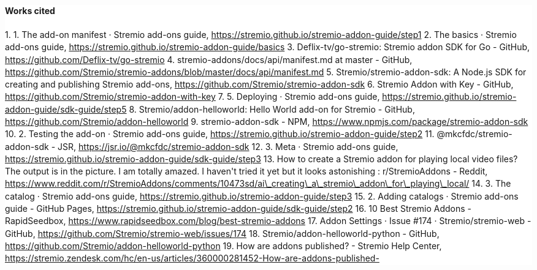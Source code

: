 #### **Works cited**

1\. 1\. The add-on manifest · Stremio add-ons guide, https://stremio.github.io/stremio-addon-guide/step1 2\. The basics · Stremio add-ons guide, https://stremio.github.io/stremio-addon-guide/basics 3\. Deflix-tv/go-stremio: Stremio addon SDK for Go \- GitHub, https://github.com/Deflix-tv/go-stremio 4\. stremio-addons/docs/api/manifest.md at master \- GitHub, https://github.com/Stremio/stremio-addons/blob/master/docs/api/manifest.md 5\. Stremio/stremio-addon-sdk: A Node.js SDK for creating and publishing Stremio add-ons, https://github.com/Stremio/stremio-addon-sdk 6\. Stremio Addon with Key \- GitHub, https://github.com/Stremio/stremio-addon-with-key 7\. 5\. Deploying · Stremio add-ons guide, https://stremio.github.io/stremio-addon-guide/sdk-guide/step5 8\. Stremio/addon-helloworld: Hello World add-on for Stremio \- GitHub, https://github.com/Stremio/addon-helloworld 9\. stremio-addon-sdk \- NPM, https://www.npmjs.com/package/stremio-addon-sdk 10\. 2\. Testing the add-on · Stremio add-ons guide, https://stremio.github.io/stremio-addon-guide/step2 11\. @mkcfdc/stremio-addon-sdk \- JSR, https://jsr.io/@mkcfdc/stremio-addon-sdk 12\. 3\. Meta · Stremio add-ons guide, https://stremio.github.io/stremio-addon-guide/sdk-guide/step3 13\. How to create a Stremio addon for playing local video files? The output is in the picture. I am totally amazed. I haven't tried it yet but it looks astonishing : r/StremioAddons \- Reddit, https://www.reddit.com/r/StremioAddons/comments/10473sd/ai\_creating\_a\_stremio\_addon\_for\_playing\_local/ 14\. 3\. The catalog · Stremio add-ons guide, https://stremio.github.io/stremio-addon-guide/step3 15\. 2\. Adding catalogs · Stremio add-ons guide \- GitHub Pages, https://stremio.github.io/stremio-addon-guide/sdk-guide/step2 16\. 10 Best Stremio Addons \- RapidSeedbox, https://www.rapidseedbox.com/blog/best-stremio-addons 17\. Addon Settings · Issue \#174 · Stremio/stremio-web \- GitHub, https://github.com/Stremio/stremio-web/issues/174 18\. Stremio/addon-helloworld-python \- GitHub, https://github.com/Stremio/addon-helloworld-python 19\. How are addons published? \- Stremio Help Center, https://stremio.zendesk.com/hc/en-us/articles/360000281452-How-are-addons-published-